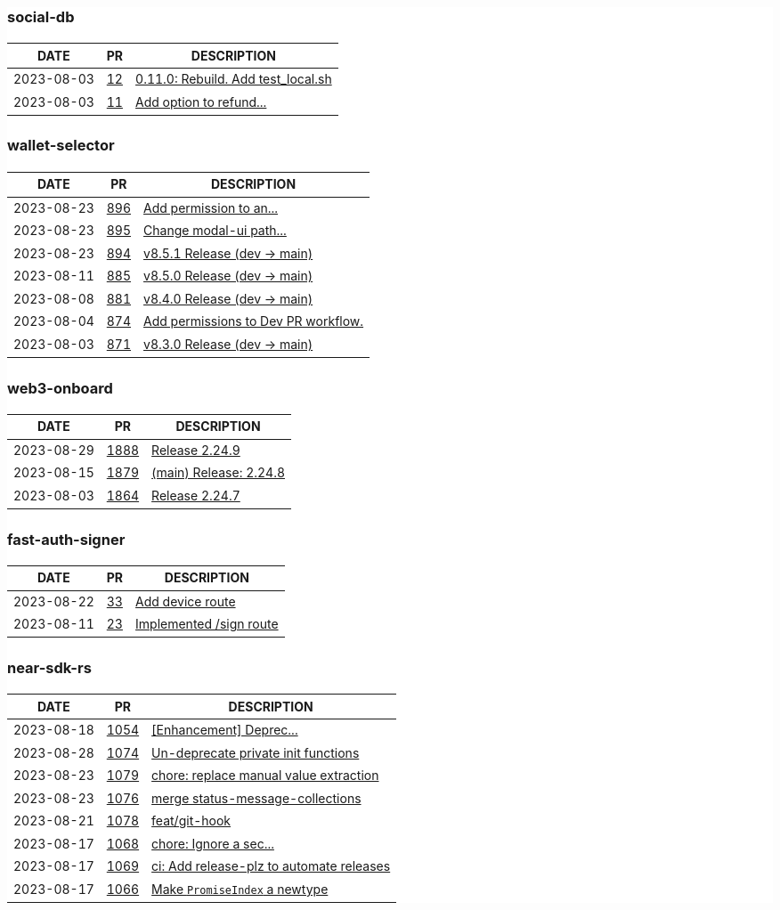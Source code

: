 
### social-db

| DATE | PR | DESCRIPTION |
| --- | --- | --- |
| 2023-08-03 | [12](https://github.com/NearSocial/social-db/pull/12) | [0.11.0: Rebuild. Add test_local.sh](https://github.com/NearSocial/social-db/pull/12) |
| 2023-08-03 | [11](https://github.com/NearSocial/social-db/pull/11) | [Add option to refund...](https://github.com/NearSocial/social-db/pull/11) |

### wallet-selector

| DATE | PR | DESCRIPTION |
| --- | --- | --- |
| 2023-08-23 | [896](https://github.com/near/wallet-selector/pull/896) | [Add permission to an...](https://github.com/near/wallet-selector/pull/896) |
| 2023-08-23 | [895](https://github.com/near/wallet-selector/pull/895) | [Change modal-ui path...](https://github.com/near/wallet-selector/pull/895) |
| 2023-08-23 | [894](https://github.com/near/wallet-selector/pull/894) | [v8.5.1 Release (dev -> main)](https://github.com/near/wallet-selector/pull/894) |
| 2023-08-11 | [885](https://github.com/near/wallet-selector/pull/885) | [v8.5.0 Release (dev -> main)](https://github.com/near/wallet-selector/pull/885) |
| 2023-08-08 | [881](https://github.com/near/wallet-selector/pull/881) | [v8.4.0 Release (dev -> main)](https://github.com/near/wallet-selector/pull/881) |
| 2023-08-04 | [874](https://github.com/near/wallet-selector/pull/874) | [Add permissions to Dev PR workflow.](https://github.com/near/wallet-selector/pull/874) |
| 2023-08-03 | [871](https://github.com/near/wallet-selector/pull/871) | [v8.3.0 Release (dev -> main)](https://github.com/near/wallet-selector/pull/871) |

### web3-onboard

| DATE | PR | DESCRIPTION |
| --- | --- | --- |
| 2023-08-29 | [1888](https://github.com/blocknative/web3-onboard/pull/1888) | [Release 2.24.9](https://github.com/blocknative/web3-onboard/pull/1888) |
| 2023-08-15 | [1879](https://github.com/blocknative/web3-onboard/pull/1879) | [(main) Release: 2.24.8](https://github.com/blocknative/web3-onboard/pull/1879) |
| 2023-08-03 | [1864](https://github.com/blocknative/web3-onboard/pull/1864) | [Release 2.24.7](https://github.com/blocknative/web3-onboard/pull/1864) |

### fast-auth-signer

| DATE | PR | DESCRIPTION |
| --- | --- | --- |
| 2023-08-22 | [33](https://github.com/near/fast-auth-signer/pull/33) | [Add device route](https://github.com/near/fast-auth-signer/pull/33) |
| 2023-08-11 | [23](https://github.com/near/fast-auth-signer/pull/23) | [Implemented /sign route](https://github.com/near/fast-auth-signer/pull/23) |

### near-sdk-rs

| DATE | PR | DESCRIPTION |
| --- | --- | --- |
| 2023-08-18 | [1054](https://github.com/near/near-sdk-rs/pull/1054) | [[Enhancement] Deprec...](https://github.com/near/near-sdk-rs/pull/1054) |
| 2023-08-28 | [1074](https://github.com/near/near-sdk-rs/pull/1074) | [Un-deprecate private init functions](https://github.com/near/near-sdk-rs/pull/1074) |
| 2023-08-23 | [1079](https://github.com/near/near-sdk-rs/pull/1079) | [chore: replace manual value extraction  ](https://github.com/near/near-sdk-rs/pull/1079) |
| 2023-08-23 | [1076](https://github.com/near/near-sdk-rs/pull/1076) | [merge status-message-collections](https://github.com/near/near-sdk-rs/pull/1076) |
| 2023-08-21 | [1078](https://github.com/near/near-sdk-rs/pull/1078) | [feat/git-hook](https://github.com/near/near-sdk-rs/pull/1078) |
| 2023-08-17 | [1068](https://github.com/near/near-sdk-rs/pull/1068) | [ chore: Ignore a sec...](https://github.com/near/near-sdk-rs/pull/1068) |
| 2023-08-17 | [1069](https://github.com/near/near-sdk-rs/pull/1069) | [ci: Add release-plz to automate releases](https://github.com/near/near-sdk-rs/pull/1069) |
| 2023-08-17 | [1066](https://github.com/near/near-sdk-rs/pull/1066) | [Make `PromiseIndex` a newtype](https://github.com/near/near-sdk-rs/pull/1066) |
